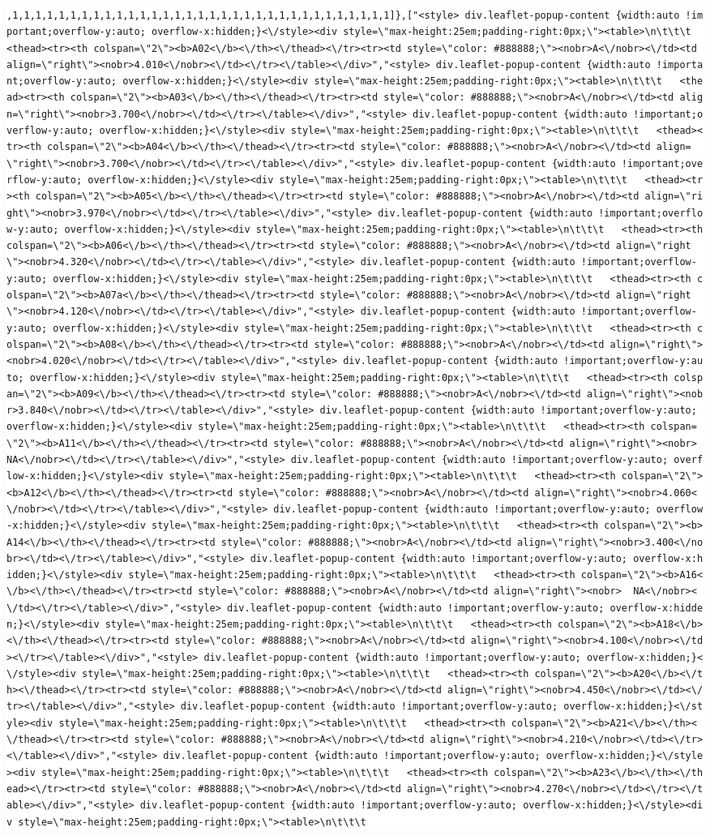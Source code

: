 ```{=html}
,1,1,1,1,1,1,1,1,1,1,1,1,1,1,1,1,1,1,1,1,1,1,1,1,1,1,1,1,1,1,1,1,1]},["<style> div.leaflet-popup-content {width:auto !important;overflow-y:auto; overflow-x:hidden;}<\/style><div style=\"max-height:25em;padding-right:0px;\"><table>\n\t\t\t   <thead><tr><th colspan=\"2\"><b>A02<\/b><\/th><\/thead><\/tr><tr><td style=\"color: #888888;\"><nobr>A<\/nobr><\/td><td align=\"right\"><nobr>4.010<\/nobr><\/td><\/tr><\/table><\/div>","<style> div.leaflet-popup-content {width:auto !important;overflow-y:auto; overflow-x:hidden;}<\/style><div style=\"max-height:25em;padding-right:0px;\"><table>\n\t\t\t   <thead><tr><th colspan=\"2\"><b>A03<\/b><\/th><\/thead><\/tr><tr><td style=\"color: #888888;\"><nobr>A<\/nobr><\/td><td align=\"right\"><nobr>3.700<\/nobr><\/td><\/tr><\/table><\/div>","<style> div.leaflet-popup-content {width:auto !important;overflow-y:auto; overflow-x:hidden;}<\/style><div style=\"max-height:25em;padding-right:0px;\"><table>\n\t\t\t   <thead><tr><th colspan=\"2\"><b>A04<\/b><\/th><\/thead><\/tr><tr><td style=\"color: #888888;\"><nobr>A<\/nobr><\/td><td align=\"right\"><nobr>3.700<\/nobr><\/td><\/tr><\/table><\/div>","<style> div.leaflet-popup-content {width:auto !important;overflow-y:auto; overflow-x:hidden;}<\/style><div style=\"max-height:25em;padding-right:0px;\"><table>\n\t\t\t   <thead><tr><th colspan=\"2\"><b>A05<\/b><\/th><\/thead><\/tr><tr><td style=\"color: #888888;\"><nobr>A<\/nobr><\/td><td align=\"right\"><nobr>3.970<\/nobr><\/td><\/tr><\/table><\/div>","<style> div.leaflet-popup-content {width:auto !important;overflow-y:auto; overflow-x:hidden;}<\/style><div style=\"max-height:25em;padding-right:0px;\"><table>\n\t\t\t   <thead><tr><th colspan=\"2\"><b>A06<\/b><\/th><\/thead><\/tr><tr><td style=\"color: #888888;\"><nobr>A<\/nobr><\/td><td align=\"right\"><nobr>4.320<\/nobr><\/td><\/tr><\/table><\/div>","<style> div.leaflet-popup-content {width:auto !important;overflow-y:auto; overflow-x:hidden;}<\/style><div style=\"max-height:25em;padding-right:0px;\"><table>\n\t\t\t   <thead><tr><th colspan=\"2\"><b>A07a<\/b><\/th><\/thead><\/tr><tr><td style=\"color: #888888;\"><nobr>A<\/nobr><\/td><td align=\"right\"><nobr>4.120<\/nobr><\/td><\/tr><\/table><\/div>","<style> div.leaflet-popup-content {width:auto !important;overflow-y:auto; overflow-x:hidden;}<\/style><div style=\"max-height:25em;padding-right:0px;\"><table>\n\t\t\t   <thead><tr><th colspan=\"2\"><b>A08<\/b><\/th><\/thead><\/tr><tr><td style=\"color: #888888;\"><nobr>A<\/nobr><\/td><td align=\"right\"><nobr>4.020<\/nobr><\/td><\/tr><\/table><\/div>","<style> div.leaflet-popup-content {width:auto !important;overflow-y:auto; overflow-x:hidden;}<\/style><div style=\"max-height:25em;padding-right:0px;\"><table>\n\t\t\t   <thead><tr><th colspan=\"2\"><b>A09<\/b><\/th><\/thead><\/tr><tr><td style=\"color: #888888;\"><nobr>A<\/nobr><\/td><td align=\"right\"><nobr>3.840<\/nobr><\/td><\/tr><\/table><\/div>","<style> div.leaflet-popup-content {width:auto !important;overflow-y:auto; overflow-x:hidden;}<\/style><div style=\"max-height:25em;padding-right:0px;\"><table>\n\t\t\t   <thead><tr><th colspan=\"2\"><b>A11<\/b><\/th><\/thead><\/tr><tr><td style=\"color: #888888;\"><nobr>A<\/nobr><\/td><td align=\"right\"><nobr>  NA<\/nobr><\/td><\/tr><\/table><\/div>","<style> div.leaflet-popup-content {width:auto !important;overflow-y:auto; overflow-x:hidden;}<\/style><div style=\"max-height:25em;padding-right:0px;\"><table>\n\t\t\t   <thead><tr><th colspan=\"2\"><b>A12<\/b><\/th><\/thead><\/tr><tr><td style=\"color: #888888;\"><nobr>A<\/nobr><\/td><td align=\"right\"><nobr>4.060<\/nobr><\/td><\/tr><\/table><\/div>","<style> div.leaflet-popup-content {width:auto !important;overflow-y:auto; overflow-x:hidden;}<\/style><div style=\"max-height:25em;padding-right:0px;\"><table>\n\t\t\t   <thead><tr><th colspan=\"2\"><b>A14<\/b><\/th><\/thead><\/tr><tr><td style=\"color: #888888;\"><nobr>A<\/nobr><\/td><td align=\"right\"><nobr>3.400<\/nobr><\/td><\/tr><\/table><\/div>","<style> div.leaflet-popup-content {width:auto !important;overflow-y:auto; overflow-x:hidden;}<\/style><div style=\"max-height:25em;padding-right:0px;\"><table>\n\t\t\t   <thead><tr><th colspan=\"2\"><b>A16<\/b><\/th><\/thead><\/tr><tr><td style=\"color: #888888;\"><nobr>A<\/nobr><\/td><td align=\"right\"><nobr>  NA<\/nobr><\/td><\/tr><\/table><\/div>","<style> div.leaflet-popup-content {width:auto !important;overflow-y:auto; overflow-x:hidden;}<\/style><div style=\"max-height:25em;padding-right:0px;\"><table>\n\t\t\t   <thead><tr><th colspan=\"2\"><b>A18<\/b><\/th><\/thead><\/tr><tr><td style=\"color: #888888;\"><nobr>A<\/nobr><\/td><td align=\"right\"><nobr>4.100<\/nobr><\/td><\/tr><\/table><\/div>","<style> div.leaflet-popup-content {width:auto !important;overflow-y:auto; overflow-x:hidden;}<\/style><div style=\"max-height:25em;padding-right:0px;\"><table>\n\t\t\t   <thead><tr><th colspan=\"2\"><b>A20<\/b><\/th><\/thead><\/tr><tr><td style=\"color: #888888;\"><nobr>A<\/nobr><\/td><td align=\"right\"><nobr>4.450<\/nobr><\/td><\/tr><\/table><\/div>","<style> div.leaflet-popup-content {width:auto !important;overflow-y:auto; overflow-x:hidden;}<\/style><div style=\"max-height:25em;padding-right:0px;\"><table>\n\t\t\t   <thead><tr><th colspan=\"2\"><b>A21<\/b><\/th><\/thead><\/tr><tr><td style=\"color: #888888;\"><nobr>A<\/nobr><\/td><td align=\"right\"><nobr>4.210<\/nobr><\/td><\/tr><\/table><\/div>","<style> div.leaflet-popup-content {width:auto !important;overflow-y:auto; overflow-x:hidden;}<\/style><div style=\"max-height:25em;padding-right:0px;\"><table>\n\t\t\t   <thead><tr><th colspan=\"2\"><b>A23<\/b><\/th><\/thead><\/tr><tr><td style=\"color: #888888;\"><nobr>A<\/nobr><\/td><td align=\"right\"><nobr>4.270<\/nobr><\/td><\/tr><\/table><\/div>","<style> div.leaflet-popup-content {width:auto !important;overflow-y:auto; overflow-x:hidden;}<\/style><div style=\"max-height:25em;padding-right:0px;\"><table>\n\t\t\t
```